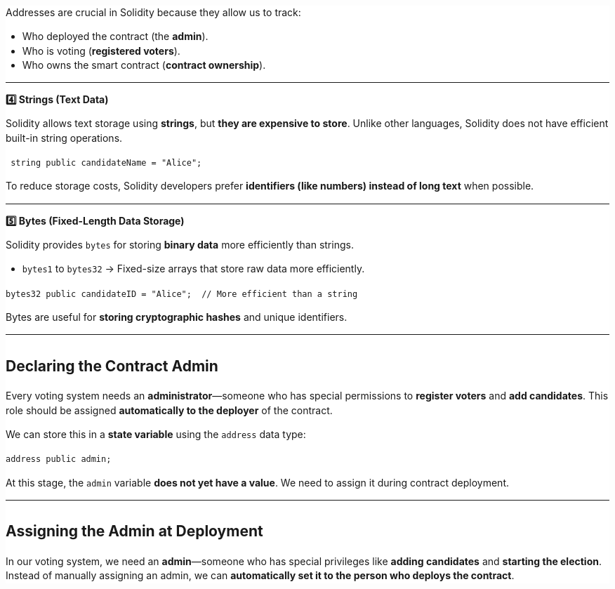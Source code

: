 Addresses are crucial in Solidity because they allow us to track:

- Who deployed the contract (the **admin**).
- Who is voting (**registered voters**).
- Who owns the smart contract (**contract ownership**).

---

**4️⃣ Strings (Text Data)**

Solidity allows text storage using **strings**, but **they are expensive to store**. Unlike other languages, Solidity does not have efficient built-in string operations.

```solidity
 string public candidateName = "Alice";
```

To reduce storage costs, Solidity developers prefer **identifiers (like numbers) instead of long text** when possible.

---

**5️⃣ Bytes (Fixed-Length Data Storage)**

Solidity provides `bytes` for storing **binary data** more efficiently than strings.

- `bytes1` to `bytes32` → Fixed-size arrays that store raw data more efficiently.

```solidity
bytes32 public candidateID = "Alice";  // More efficient than a string
```

Bytes are useful for **storing cryptographic hashes** and unique identifiers.

---

## **Declaring the Contract Admin**

Every voting system needs an **administrator**—someone who has special permissions to **register voters** and **add candidates**. This role should be assigned **automatically to the deployer** of the contract.

We can store this in a **state variable** using the `address` data type:

```solidity
address public admin;
```

At this stage, the `admin` variable **does not yet have a value**. We need to assign it during contract deployment.

---

## **Assigning the Admin at Deployment**

In our voting system, we need an **admin**—someone who has special privileges like **adding candidates** and **starting the election**. Instead of manually assigning an admin, we can **automatically set it to the person who deploys the contract**.
